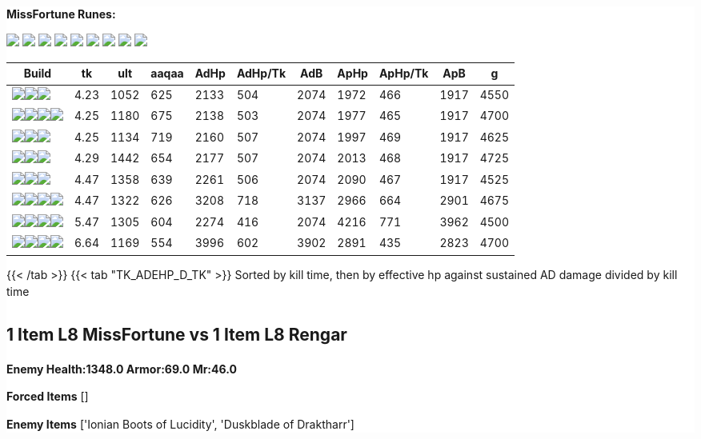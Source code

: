 

**MissFortune Runes:**


![](/Styles/Sorcery/ArcaneComet/ArcaneComet.png)
![](/Styles/Sorcery/ManaflowBand/ManaflowBand.png)
![](/Styles/Sorcery/AbsoluteFocus/AbsoluteFocus.png)
![](/Styles/Sorcery/GatheringStorm/GatheringStorm.png)
![](/Styles/Precision/LegendAlacrity/LegendAlacrity.png)
![](/Styles/Precision/CutDown/CutDown.png)
![](/StatMods/StatModsAdaptiveForceIcon.png)
![](/StatMods/StatModsAdaptiveForceIcon.png)
![](/StatMods/StatModsArmorIcon.png)





 Build |tk|ult|aaqaa|AdHp|AdHp/Tk|AdB|ApHp|ApHp/Tk|ApB|g
-|-|-|-|-|-|-|-|-|-|-
![](/item/3124.png)![](/item/1053.png)![](/item/1055.png)|4.23|1052|625|2133|504|2074|1972|466|1917|4550
![](/item/6672.png)![](/item/1053.png)![](/item/1055.png)![](/item/1036.png)|4.25|1180|675|2138|503|2074|1977|465|1917|4700
![](/item/3153.png)![](/item/1055.png)![](/item/1037.png)|4.25|1134|719|2160|507|2074|1997|469|1917|4625
![](/item/3074.png)![](/item/1055.png)![](/item/1037.png)|4.29|1442|654|2177|507|2074|2013|468|1917|4725
![](/item/3072.png)![](/item/1055.png)![](/item/1037.png)|4.47|1358|639|2261|506|2074|2090|467|1917|4525
![](/item/6673.png)![](/item/1055.png)![](/item/1037.png)![](/item/1036.png)|4.47|1322|626|3208|718|3137|2966|664|2901|4675
![](/item/3156.png)![](/item/1053.png)![](/item/1055.png)![](/item/1036.png)|5.47|1305|604|2274|416|2074|4216|771|3962|4500
![](/item/3026.png)![](/item/1053.png)![](/item/1055.png)![](/item/1036.png)|6.64|1169|554|3996|602|3902|2891|435|2823|4700
{{< /tab >}}
{{< tab "TK_ADEHP_D_TK" >}}
Sorted by kill time, then by effective hp against sustained AD damage divided by kill time
## 1 Item L8 MissFortune vs 1 Item L8 Rengar

**Enemy Health:1348.0 Armor:69.0 Mr:46.0**


**Forced Items** []








**Enemy Items** ['Ionian Boots of Lucidity', 'Duskblade of Draktharr']


